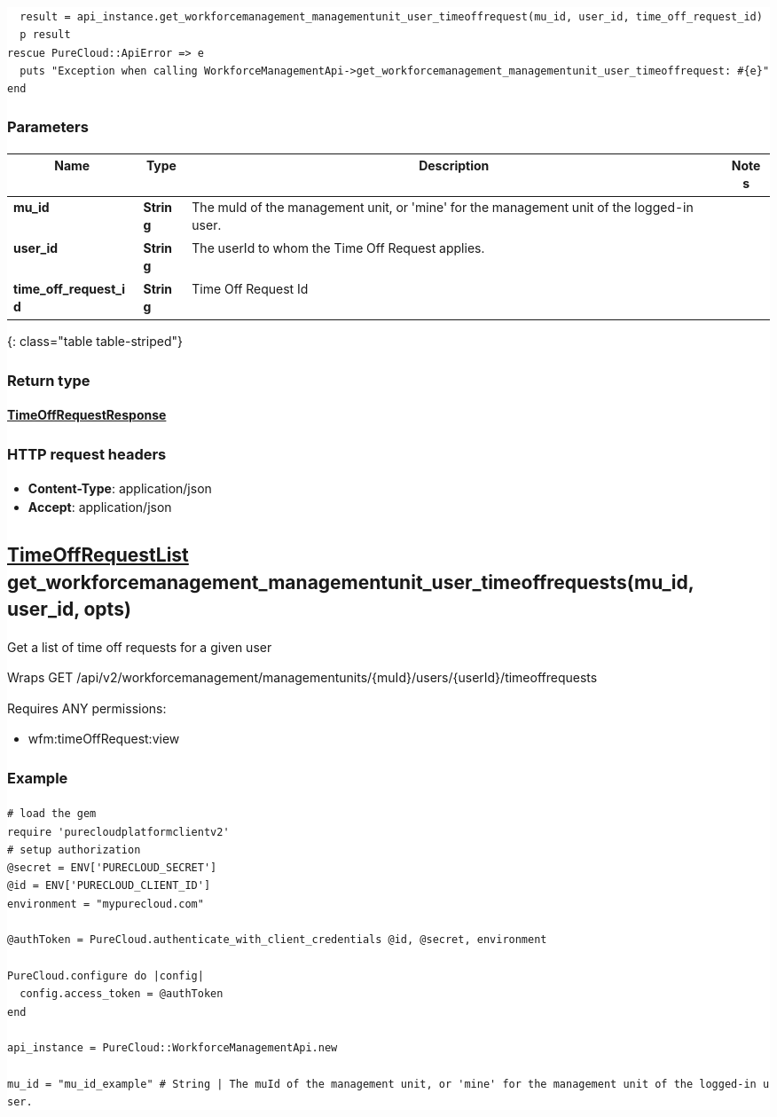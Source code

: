 ```{"language":"ruby"}
  result = api_instance.get_workforcemanagement_managementunit_user_timeoffrequest(mu_id, user_id, time_off_request_id)
  p result
rescue PureCloud::ApiError => e
  puts "Exception when calling WorkforceManagementApi->get_workforcemanagement_managementunit_user_timeoffrequest: #{e}"
end
```

### Parameters

Name | Type | Description  | Notes
------------- | ------------- | ------------- | -------------
 **mu_id** | **String**| The muId of the management unit, or &#39;mine&#39; for the management unit of the logged-in user. |  |
 **user_id** | **String**| The userId to whom the Time Off Request applies. |  |
 **time_off_request_id** | **String**| Time Off Request Id |  |
{: class="table table-striped"}


### Return type

[**TimeOffRequestResponse**](TimeOffRequestResponse.html)

### HTTP request headers

 - **Content-Type**: application/json
 - **Accept**: application/json



<a name="get_workforcemanagement_managementunit_user_timeoffrequests"></a>

## [**TimeOffRequestList**](TimeOffRequestList.html) get_workforcemanagement_managementunit_user_timeoffrequests(mu_id, user_id, opts)



Get a list of time off requests for a given user



Wraps GET /api/v2/workforcemanagement/managementunits/{muId}/users/{userId}/timeoffrequests 

Requires ANY permissions: 

* wfm:timeOffRequest:view


### Example
```{"language":"ruby"}
# load the gem
require 'purecloudplatformclientv2'
# setup authorization
@secret = ENV['PURECLOUD_SECRET']
@id = ENV['PURECLOUD_CLIENT_ID']
environment = "mypurecloud.com"

@authToken = PureCloud.authenticate_with_client_credentials @id, @secret, environment

PureCloud.configure do |config|
  config.access_token = @authToken
end

api_instance = PureCloud::WorkforceManagementApi.new

mu_id = "mu_id_example" # String | The muId of the management unit, or 'mine' for the management unit of the logged-in user.
```